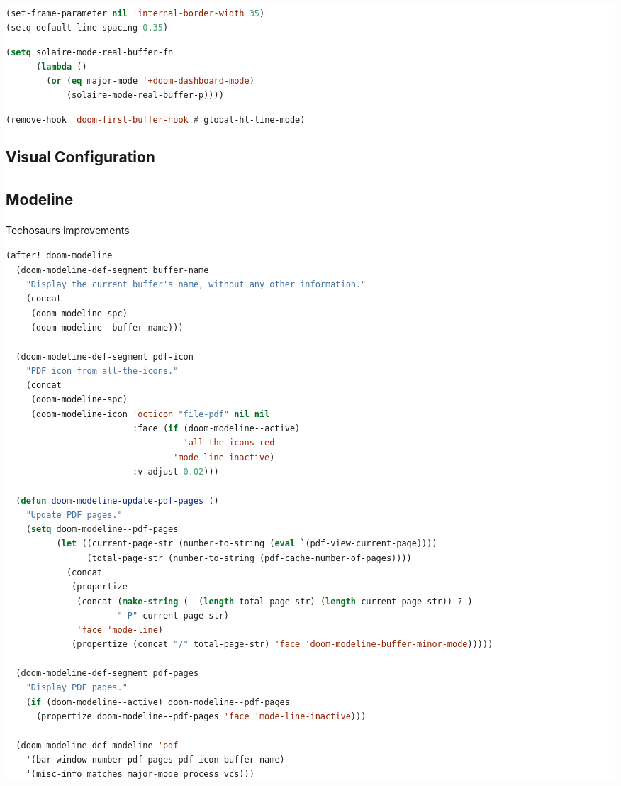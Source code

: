 ``` commonlisp
(set-frame-parameter nil 'internal-border-width 35)
(setq-default line-spacing 0.35)
```

``` commonlisp
(setq solaire-mode-real-buffer-fn
      (lambda ()
        (or (eq major-mode '+doom-dashboard-mode)
            (solaire-mode-real-buffer-p))))
```

``` commonlisp
(remove-hook 'doom-first-buffer-hook #'global-hl-line-mode)
```

## Visual Configuration

## Modeline

Techosaurs improvements

``` commonlisp
(after! doom-modeline
  (doom-modeline-def-segment buffer-name
    "Display the current buffer's name, without any other information."
    (concat
     (doom-modeline-spc)
     (doom-modeline--buffer-name)))

  (doom-modeline-def-segment pdf-icon
    "PDF icon from all-the-icons."
    (concat
     (doom-modeline-spc)
     (doom-modeline-icon 'octicon "file-pdf" nil nil
                         :face (if (doom-modeline--active)
                                   'all-the-icons-red
                                 'mode-line-inactive)
                         :v-adjust 0.02)))

  (defun doom-modeline-update-pdf-pages ()
    "Update PDF pages."
    (setq doom-modeline--pdf-pages
          (let ((current-page-str (number-to-string (eval `(pdf-view-current-page))))
                (total-page-str (number-to-string (pdf-cache-number-of-pages))))
            (concat
             (propertize
              (concat (make-string (- (length total-page-str) (length current-page-str)) ? )
                      " P" current-page-str)
              'face 'mode-line)
             (propertize (concat "/" total-page-str) 'face 'doom-modeline-buffer-minor-mode)))))

  (doom-modeline-def-segment pdf-pages
    "Display PDF pages."
    (if (doom-modeline--active) doom-modeline--pdf-pages
      (propertize doom-modeline--pdf-pages 'face 'mode-line-inactive)))

  (doom-modeline-def-modeline 'pdf
    '(bar window-number pdf-pages pdf-icon buffer-name)
    '(misc-info matches major-mode process vcs)))

```
